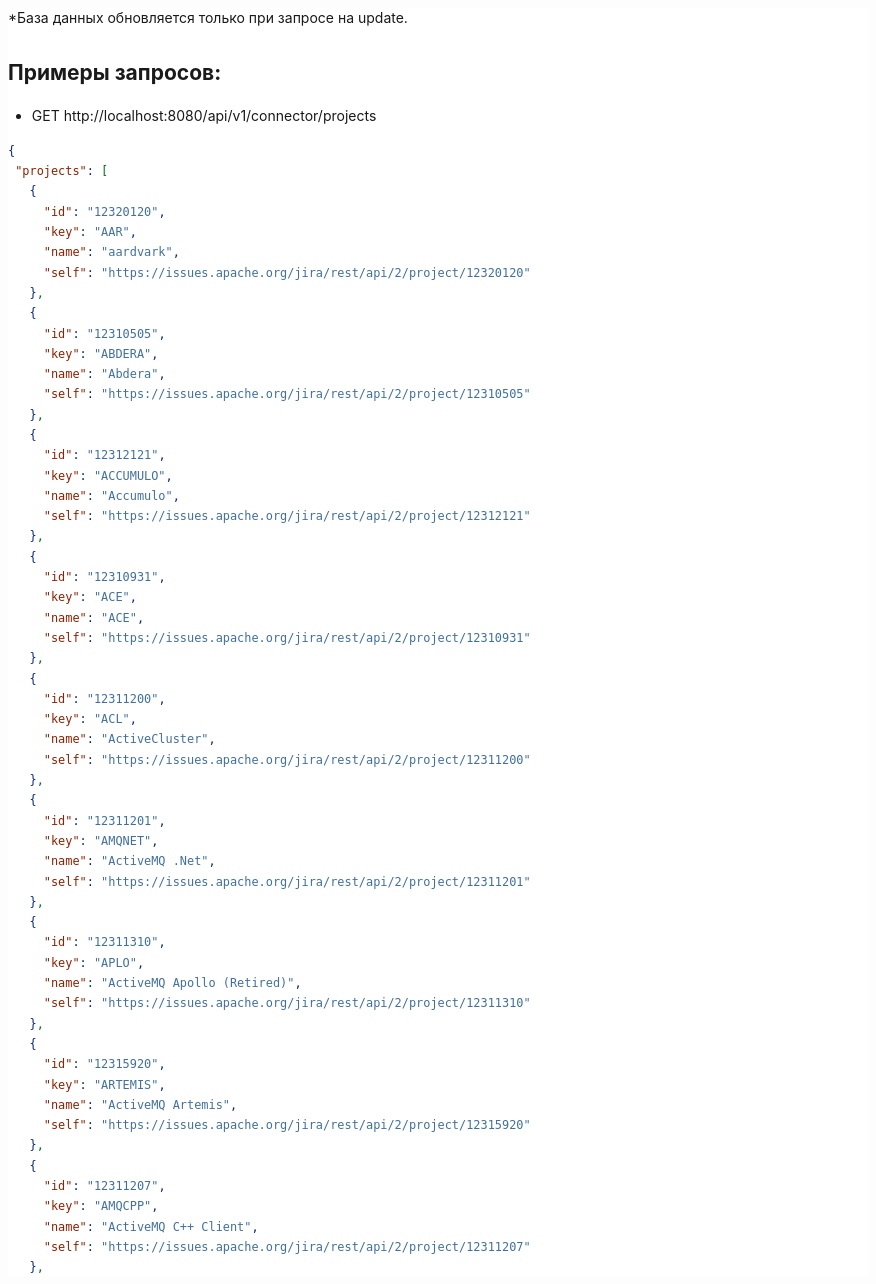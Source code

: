 
*База данных обновляется только при запросе на update.


## Примеры запросов:


- GET http://localhost:8080/api/v1/connector/projects
```json
{
 "projects": [
   {
     "id": "12320120",
     "key": "AAR",
     "name": "aardvark",
     "self": "https://issues.apache.org/jira/rest/api/2/project/12320120"
   },
   {
     "id": "12310505",
     "key": "ABDERA",
     "name": "Abdera",
     "self": "https://issues.apache.org/jira/rest/api/2/project/12310505"
   },
   {
     "id": "12312121",
     "key": "ACCUMULO",
     "name": "Accumulo",
     "self": "https://issues.apache.org/jira/rest/api/2/project/12312121"
   },
   {
     "id": "12310931",
     "key": "ACE",
     "name": "ACE",
     "self": "https://issues.apache.org/jira/rest/api/2/project/12310931"
   },
   {
     "id": "12311200",
     "key": "ACL",
     "name": "ActiveCluster",
     "self": "https://issues.apache.org/jira/rest/api/2/project/12311200"
   },
   {
     "id": "12311201",
     "key": "AMQNET",
     "name": "ActiveMQ .Net",
     "self": "https://issues.apache.org/jira/rest/api/2/project/12311201"
   },
   {
     "id": "12311310",
     "key": "APLO",
     "name": "ActiveMQ Apollo (Retired)",
     "self": "https://issues.apache.org/jira/rest/api/2/project/12311310"
   },
   {
     "id": "12315920",
     "key": "ARTEMIS",
     "name": "ActiveMQ Artemis",
     "self": "https://issues.apache.org/jira/rest/api/2/project/12315920"
   },
   {
     "id": "12311207",
     "key": "AMQCPP",
     "name": "ActiveMQ C++ Client",
     "self": "https://issues.apache.org/jira/rest/api/2/project/12311207"
   },
```